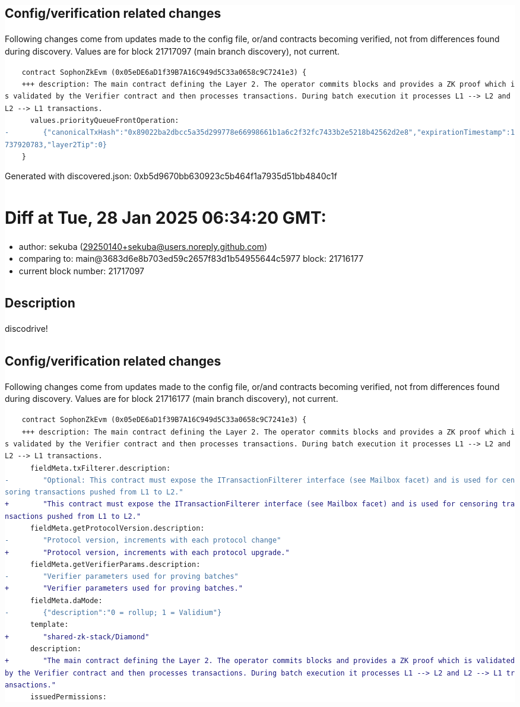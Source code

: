 ## Config/verification related changes

Following changes come from updates made to the config file,
or/and contracts becoming verified, not from differences found during
discovery. Values are for block 21717097 (main branch discovery), not current.

```diff
    contract SophonZkEvm (0x05eDE6aD1f39B7A16C949d5C33a0658c9C7241e3) {
    +++ description: The main contract defining the Layer 2. The operator commits blocks and provides a ZK proof which is validated by the Verifier contract and then processes transactions. During batch execution it processes L1 --> L2 and L2 --> L1 transactions.
      values.priorityQueueFrontOperation:
-        {"canonicalTxHash":"0x89022ba2dbcc5a35d299778e66998661b1a6c2f32fc7433b2e5218b42562d2e8","expirationTimestamp":1737920783,"layer2Tip":0}
    }
```

Generated with discovered.json: 0xb5d9670bb630923c5b464f1a7935d51bb4840c1f

# Diff at Tue, 28 Jan 2025 06:34:20 GMT:

- author: sekuba (<29250140+sekuba@users.noreply.github.com>)
- comparing to: main@3683d6e8b703ed59c2657f83d1b54955644c5977 block: 21716177
- current block number: 21717097

## Description

discodrive!

## Config/verification related changes

Following changes come from updates made to the config file,
or/and contracts becoming verified, not from differences found during
discovery. Values are for block 21716177 (main branch discovery), not current.

```diff
    contract SophonZkEvm (0x05eDE6aD1f39B7A16C949d5C33a0658c9C7241e3) {
    +++ description: The main contract defining the Layer 2. The operator commits blocks and provides a ZK proof which is validated by the Verifier contract and then processes transactions. During batch execution it processes L1 --> L2 and L2 --> L1 transactions.
      fieldMeta.txFilterer.description:
-        "Optional: This contract must expose the ITransactionFilterer interface (see Mailbox facet) and is used for censoring transactions pushed from L1 to L2."
+        "This contract must expose the ITransactionFilterer interface (see Mailbox facet) and is used for censoring transactions pushed from L1 to L2."
      fieldMeta.getProtocolVersion.description:
-        "Protocol version, increments with each protocol change"
+        "Protocol version, increments with each protocol upgrade."
      fieldMeta.getVerifierParams.description:
-        "Verifier parameters used for proving batches"
+        "Verifier parameters used for proving batches."
      fieldMeta.daMode:
-        {"description":"0 = rollup; 1 = Validium"}
      template:
+        "shared-zk-stack/Diamond"
      description:
+        "The main contract defining the Layer 2. The operator commits blocks and provides a ZK proof which is validated by the Verifier contract and then processes transactions. During batch execution it processes L1 --> L2 and L2 --> L1 transactions."
      issuedPermissions:
```